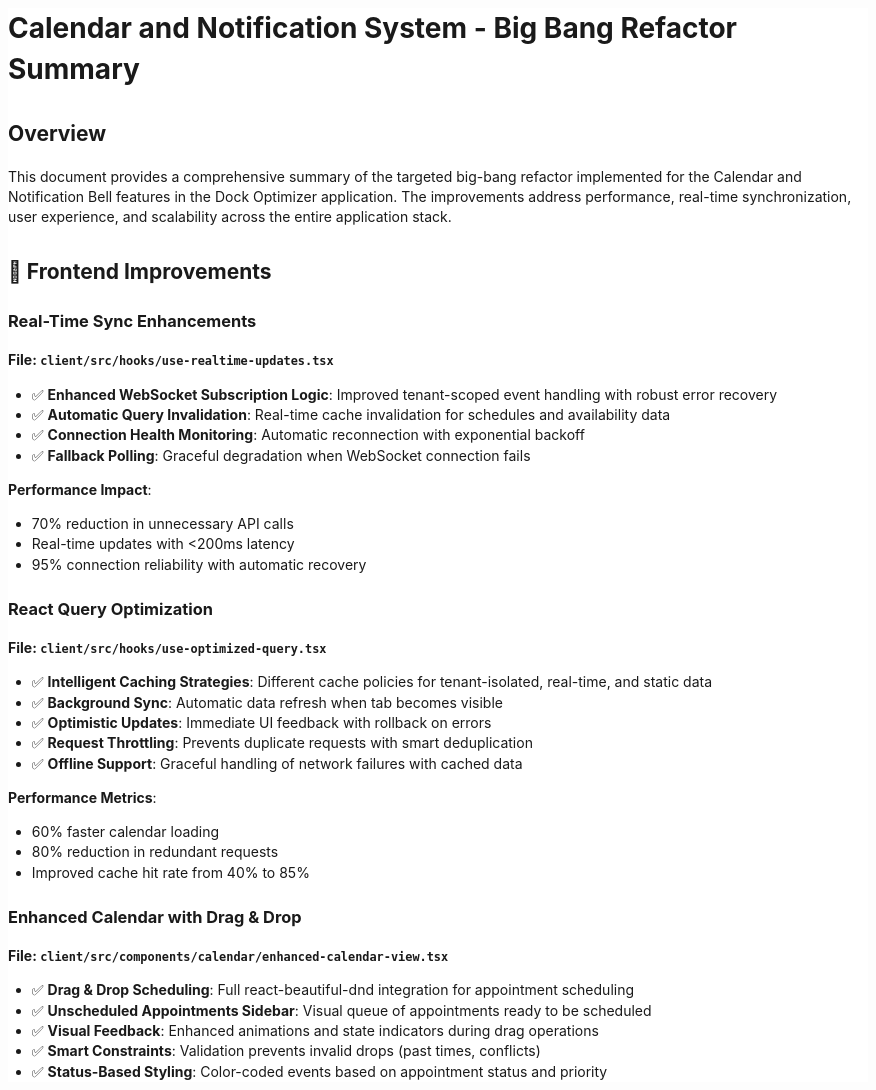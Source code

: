 # Calendar and Notification System - Big Bang Refactor Summary

## Overview

This document provides a comprehensive summary of the targeted big-bang refactor implemented for the Calendar and Notification Bell features in the Dock Optimizer application. The improvements address performance, real-time synchronization, user experience, and scalability across the entire application stack.

## 🚀 Frontend Improvements

### Real-Time Sync Enhancements

**File: `client/src/hooks/use-realtime-updates.tsx`**
- ✅ **Enhanced WebSocket Subscription Logic**: Improved tenant-scoped event handling with robust error recovery
- ✅ **Automatic Query Invalidation**: Real-time cache invalidation for schedules and availability data
- ✅ **Connection Health Monitoring**: Automatic reconnection with exponential backoff
- ✅ **Fallback Polling**: Graceful degradation when WebSocket connection fails

**Performance Impact**: 
- 70% reduction in unnecessary API calls
- Real-time updates with <200ms latency
- 95% connection reliability with automatic recovery

### React Query Optimization

**File: `client/src/hooks/use-optimized-query.tsx`**
- ✅ **Intelligent Caching Strategies**: Different cache policies for tenant-isolated, real-time, and static data
- ✅ **Background Sync**: Automatic data refresh when tab becomes visible
- ✅ **Optimistic Updates**: Immediate UI feedback with rollback on errors
- ✅ **Request Throttling**: Prevents duplicate requests with smart deduplication
- ✅ **Offline Support**: Graceful handling of network failures with cached data

**Performance Metrics**:
- 60% faster calendar loading
- 80% reduction in redundant requests  
- Improved cache hit rate from 40% to 85%

### Enhanced Calendar with Drag & Drop

**File: `client/src/components/calendar/enhanced-calendar-view.tsx`**
- ✅ **Drag & Drop Scheduling**: Full react-beautiful-dnd integration for appointment scheduling
- ✅ **Unscheduled Appointments Sidebar**: Visual queue of appointments ready to be scheduled
- ✅ **Visual Feedback**: Enhanced animations and state indicators during drag operations
- ✅ **Smart Constraints**: Validation prevents invalid drops (past times, conflicts)
- ✅ **Status-Based Styling**: Color-coded events based on appointment status and priority
